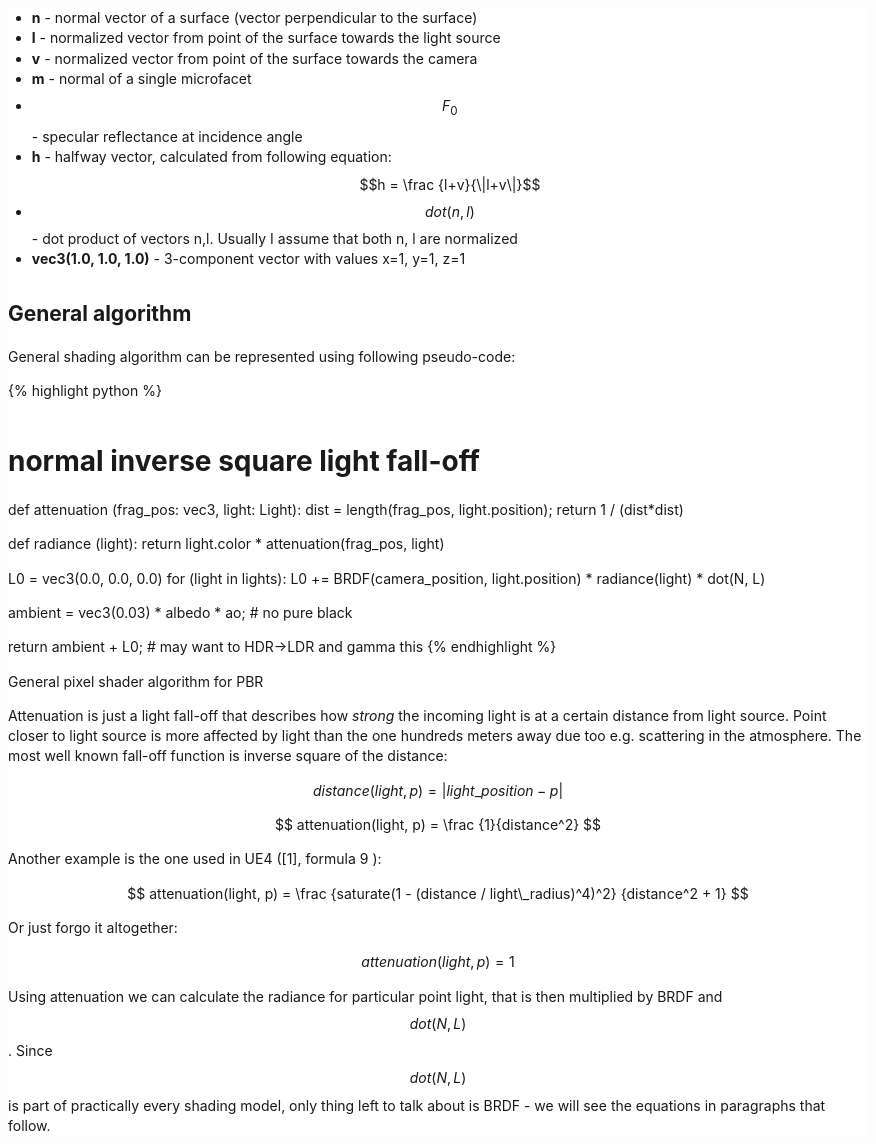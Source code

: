 * **n** - normal vector of a surface (vector perpendicular to the surface)
* **l** - normalized vector from point of the surface towards the light source
* **v** - normalized vector from point of the surface towards the camera
* **m** - normal of a single microfacet
* $$F_0$$ - specular reflectance at incidence angle
* **h** -  halfway vector, calculated from following equation: $$h = \frac {l+v}{\|l+v\|}$$
* $$dot(n,l)$$ - dot product of vectors n,l. Usually I assume that both n, l are normalized
* **vec3(1.0, 1.0, 1.0)** - 3-component vector with values x=1, y=1, z=1




## General algorithm

General shading algorithm can be represented using following pseudo-code:

{% highlight python %}
# normal inverse square light fall-off
def attenuation (frag_pos: vec3, light: Light):
  dist = length(frag_pos, light.position);
  return 1 / (dist*dist)

def radiance (light):
  return light.color * attenuation(frag_pos, light)

L0 = vec3(0.0, 0.0, 0.0)
for (light in lights):
  L0 += BRDF(camera_position, light.position) * radiance(light) * dot(N, L)

ambient = vec3(0.03) * albedo * ao; # no pure black

return ambient + L0; # may want to HDR->LDR and gamma this
{% endhighlight %}
<figcaption>
General pixel shader algorithm for PBR
</figcaption>


Attenuation is just a light fall-off that describes how *strong* the incoming light is at a certain distance from light source. Point closer to light source is more affected by light than the one hundreds meters away due too e.g. scattering in the atmosphere. The most well known fall-off function is inverse square of the distance:

$$ distance(light, p) = \vert light\_position - p \vert $$

$$ attenuation(light, p) = \frac {1}{distance^2} $$

Another example is the one used in UE4 ([1], formula 9 ):

$$ attenuation(light, p) = \frac {saturate(1 - (distance / light\_radius)^4)^2} {distance^2 + 1} $$

Or just forgo it altogether:

$$ attenuation(light, p) = 1 $$

Using attenuation we can calculate the radiance for particular point light, that is then multiplied by BRDF and $$dot(N, L)$$. Since $$dot(N, L)$$ is part of practically every shading model, only thing left to talk about is BRDF - we will see the equations in paragraphs that follow.
